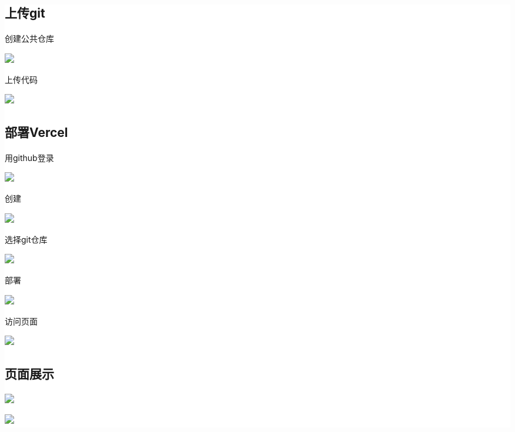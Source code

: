 ## 上传git

创建公共仓库

![](https://cdn.nlark.com/yuque/0/2024/png/33727968/1728374092514-d47f9209-73d2-4d61-a9e9-9764ab412d6c.png)

上传代码

![](https://cdn.nlark.com/yuque/0/2024/png/33727968/1728374176892-35bb648a-1660-4cea-b276-f7f8a4c6471b.png)

## 部署Vercel

用github登录

![](https://cdn.nlark.com/yuque/0/2024/png/33727968/1728374297345-bb02cd04-4900-4caa-bc68-7789290c51e4.png)

创建

![](https://cdn.nlark.com/yuque/0/2024/png/33727968/1728374376077-3f3653eb-2bd2-458f-a105-2e52ff67a7bc.png)

选择git仓库

![](https://cdn.nlark.com/yuque/0/2024/png/33727968/1728374437773-5ab7bdc7-2576-44c6-938d-5db58f42a458.png)

部署

![](https://cdn.nlark.com/yuque/0/2024/png/33727968/1728374554591-82eaf83f-8b61-47bd-aa20-14730ad5373f.png)

访问页面

![](https://cdn.nlark.com/yuque/0/2024/png/33727968/1728374686753-a5241ec2-a46f-4b72-b3d8-e41e7f534e4b.png)

## 页面展示

![](https://cdn.nlark.com/yuque/0/2024/png/33727968/1728374726176-a237286a-4ae3-453e-a786-532de916357c.png)

![](https://cdn.nlark.com/yuque/0/2024/png/33727968/1728375059457-53b7b936-b7d1-4beb-8f10-7e6fadc67c8f.png)

